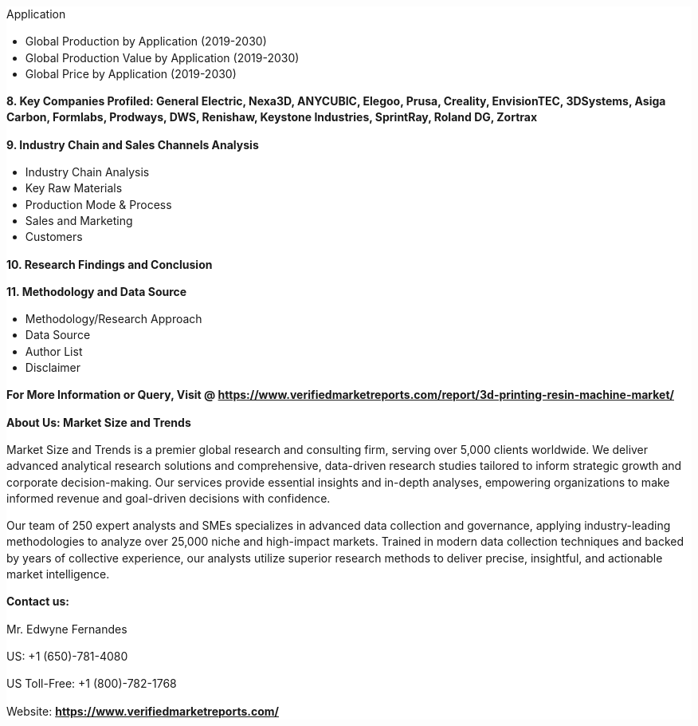 Application</strong></p><ul><li>Global Production by Application (2019-2030)</li><li>Global Production Value by Application (2019-2030)</li><li>Global Price by Application (2019-2030)</li></ul><p><strong>8. Key Companies Profiled: General Electric, Nexa3D, ANYCUBIC, Elegoo, Prusa, Creality, EnvisionTEC, 3DSystems, Asiga Carbon, Formlabs, Prodways, DWS, Renishaw, Keystone Industries, SprintRay, Roland DG, Zortrax</strong></p><p><strong>9. Industry Chain and Sales Channels Analysis</strong></p><ul><li>Industry Chain Analysis</li><li>Key Raw Materials</li><li>Production Mode &amp; Process</li><li>Sales and Marketing</li><li>Customers</li></ul><p><strong>10. Research Findings and Conclusion</strong></p><p><strong>11. Methodology and Data Source</strong></p><ul><li>Methodology/Research Approach</li><li>Data Source</li><li>Author List</li><li>Disclaimer</li></ul></p><p><strong>For More Information or Query, Visit @ <a href="https://www.verifiedmarketreports.com/report/3d-printing-resin-machine-market/">https://www.verifiedmarketreports.com/report/3d-printing-resin-machine-market/</a></strong></p><p><strong>About Us: Market Size and Trends</strong></p><p>Market Size and Trends is a premier global research and consulting firm, serving over 5,000 clients worldwide. We deliver advanced analytical research solutions and comprehensive, data-driven research studies tailored to inform strategic growth and corporate decision-making. Our services provide essential insights and in-depth analyses, empowering organizations to make informed revenue and goal-driven decisions with confidence.</p><p>Our team of 250 expert analysts and SMEs specializes in advanced data collection and governance, applying industry-leading methodologies to analyze over 25,000 niche and high-impact markets. Trained in modern data collection techniques and backed by years of collective experience, our analysts utilize superior research methods to deliver precise, insightful, and actionable market intelligence.</p><p><strong>Contact us:</strong></p><p>Mr. Edwyne Fernandes</p><p>US: +1 (650)-781-4080</p><p>US Toll-Free: +1 (800)-782-1768</p><p>Website: <strong><a href="https://www.verifiedmarketreports.com/">https://www.verifiedmarketreports.com/</a></strong></p>
